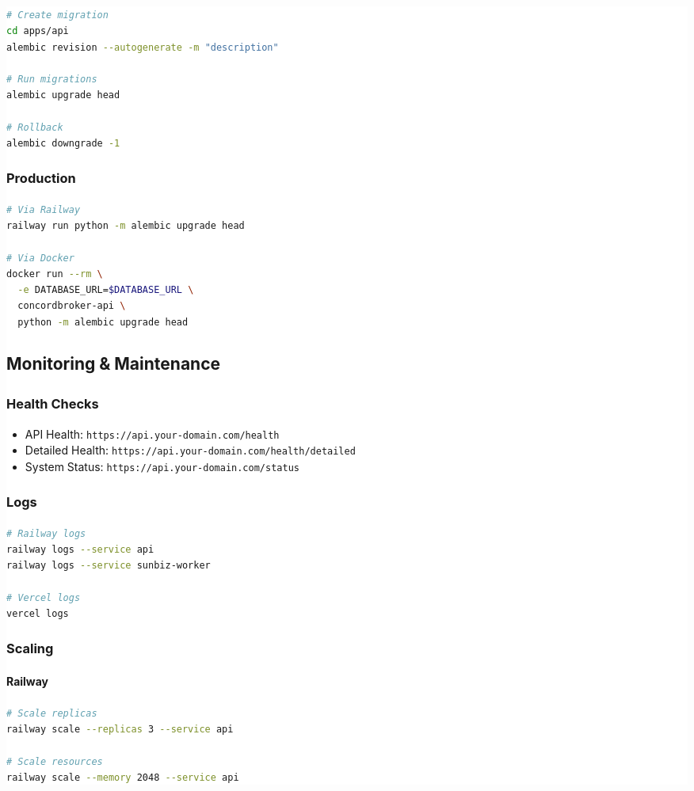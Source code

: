 ```bash
# Create migration
cd apps/api
alembic revision --autogenerate -m "description"

# Run migrations
alembic upgrade head

# Rollback
alembic downgrade -1
```

### Production

```bash
# Via Railway
railway run python -m alembic upgrade head

# Via Docker
docker run --rm \
  -e DATABASE_URL=$DATABASE_URL \
  concordbroker-api \
  python -m alembic upgrade head
```

## Monitoring & Maintenance

### Health Checks

- API Health: `https://api.your-domain.com/health`
- Detailed Health: `https://api.your-domain.com/health/detailed`
- System Status: `https://api.your-domain.com/status`

### Logs

```bash
# Railway logs
railway logs --service api
railway logs --service sunbiz-worker

# Vercel logs
vercel logs
```

### Scaling

#### Railway
```bash
# Scale replicas
railway scale --replicas 3 --service api

# Scale resources
railway scale --memory 2048 --service api
```

